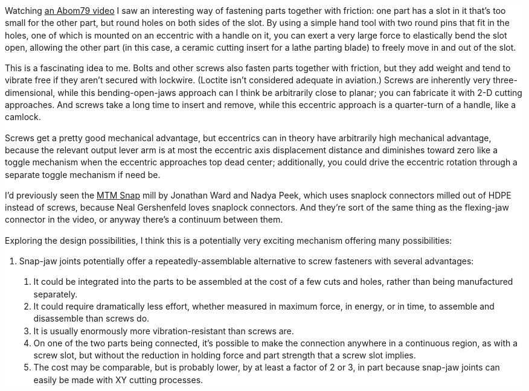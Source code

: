 Watching [an Abom79 video][0] I saw an interesting way of fastening
parts together with friction: one part has a slot in it that’s too
small for the other part, but round holes on both sides of the slot.
By using a simple hand tool with two round pins that fit in the holes,
one of which is mounted on an eccentric with a handle on it, you can
exert a very large force to elastically bend the slot open, allowing
the other part (in this case, a ceramic cutting insert for a lathe
parting blade) to freely move in and out of the slot.

[0]: https://youtu.be/PbFLW0_HIAU

This is a fascinating idea to me.  Bolts and other screws also fasten
parts together with friction, but they add weight and tend to vibrate
free if they aren’t secured with lockwire.  (Loctite isn’t considered
adequate in aviation.)  Screws are inherently very three-dimensional,
while this bending-open-jaws approach can I think be arbitrarily close
to planar; you can fabricate it with 2-D cutting approaches.  And
screws take a long time to insert and remove, while this eccentric
approach is a quarter-turn of a handle, like a camlock.

Screws get a pretty good mechanical advantage, but eccentrics can in
theory have arbitrarily high mechanical advantage, because the
relevant output lever arm is at most the eccentric axis displacement
distance and diminishes toward zero like a toggle mechanism when the
eccentric approaches top dead center; additionally, you could drive
the eccentric rotation through a separate toggle mechanism if need be.

I’d previously seen the [MTM Snap][27] mill by Jonathan Ward and Nadya
Peek, which uses snaplock connectors milled out of HDPE instead of
screws, because Neal Gershenfeld loves snaplock connectors.  And
they’re sort of the same thing as the flexing-jaw connector in the
video, or anyway there’s a continuum between them.

[27]: http://mtm.cba.mit.edu/2011/2011_mtm-snap/mtm_snap-lock/index.html

Exploring the design possibilities, I think this is a potentially very
exciting mechanism offering many possibilities:

1. Snap-jaw joints potentially offer a repeatedly-assemblable
   alternative to screw fasteners with several advantages:

    1. It could be integrated into the parts to be assembled at the
       cost of a few cuts and holes, rather than being manufactured
       separately.
    2. It could require dramatically less effort, whether measured in
       maximum force, in energy, or in time, to assemble and
       disassemble than screws do.
	3. It is usually enormously more vibration-resistant than screws
       are.
	4. On one of the two parts being connected, it’s possible to make
       the connection anywhere in a continuous region, as with a screw
       slot, but without the reduction in holding force and part
       strength that a screw slot implies.
    5. The cost may be comparable, but is probably lower, by at least
       a factor of 2 or 3, in part because snap-jaw joints can easily
       be made with XY cutting processes.


[1]: https://www.smbbearings.com/technical/bearing-frictional-torque.html
[2]: https://www.skf.com/ph/products/rolling-bearings/ball-bearings/deep-groove-ball-bearings/productid-608
[3]: https://www.bearingworks.com/uploaded-assets/pdfs/retainers/ptfe-datasheet.pdf
[4]: https://wisconsindot.gov/documents2/research/WisDOT-WHRP-project-0092-08-13-final-report.pdf
[22]: https://koyo.jtekt.co.jp/en/support/bearing-knowledge/8-4000.html
[5]: https://de.misumi-ec.com/pdf/press/us_12e_pr1271.pdf
[6]: https://blog.mchoneind.com/blog/how-much-does-laser-cutting-steel-cost
[7]: https://blog.mchoneind.com/blog/cost-laser-vs-waterjet-cutting
[8]: https://astmanufacturing.com/cutting-processes-compared/
[9]: https://www.oshcut.com/post/laser-cutting-speeds
[10]: https://info.paramountmachinery.ca/blog/how-fiber-laser-power-impacts-cut-speeds
[11]: http://jmtusa.com/laser-comparison-cutting-speed-and-rate-of-feed/
[12]: https://www.engineering.com/story/an-engineers-guide-to-laser-cutting
[20]: https://www.fabricatingandmetalworking.com/2017/09/the-king-of-cutting-sheet-metal-up-to-one-inch-thick/
[18]: https://servicio.mercadolibre.com.ar/MLA-927216734-servicio-corte-router-cnc-pantografomecanizado-mdf-otros-_JM
[19]: https://servicios.mercadolibre.com.ar/imprenta/impresiones-laser/
[21]: https://plasmacenter.com.ar/index.php/servicios/
[22]: http://web.archive.org/web/20190812011332/http://www.zyxmecanizados.com.ar/
[23]: https://www.sadimetal.com.ar/index.php
[24]: http://web.archive.org/web/20190803100231/http://www.zyxmecanizados.com.ar/materiales
[13]: https://articulo.mercadolibre.com.ar/MLA-924439735-chapa-lisa-de-18-lac-1500-x-3000-32mm-1500x3000--_JM
[14]: https://articulo.mercadolibre.com.ar/MLA-906262811-chapa-lisa-n18-de-122x244-mts-125mm-laf-_JM
[15]: https://articulo.mercadolibre.com.ar/MLA-828878948-chapa-lisa-laf-n-18-125-mm-de-100-x-200-mts-_JM
[16]: https://listado.mercadolibre.com.ar/materiales-construccion-obra-chapas/lisa/material-acero/
[17]: https://articulo.mercadolibre.com.ar/MLA-796327344-chapa-lisa-lac-n-14-200-mm-de-122-x-244-mts-_JM
[25]: https://articulo.mercadolibre.com.ar/MLA-767623283-tornillos-fresada-philips-m6-x-15mm-caja-x-50-unidades-_JM
[26]: https://articulo.mercadolibre.com.ar/MLA-883120009-tornillo-allen-boton-m6-x-20-pack-x-25-unidades-calidad-129-_JM